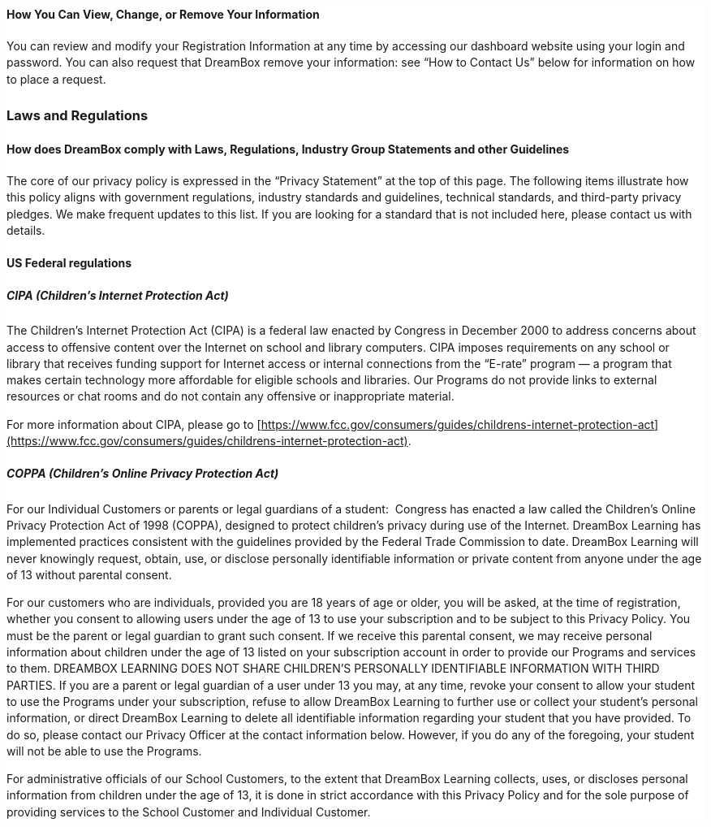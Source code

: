 #### **How You Can View, Change, or Remove Your Information**

You can review and modify your Registration Information at any time by accessing our dashboard website using your login and password. You can also request that DreamBox remove your information: see “How to Contact Us” below for information on how to place a request.

### **Laws and Regulations**

#### **How does DreamBox comply with Laws, Regulations, Industry Group Statements and other Guidelines**

The core of our privacy policy is expressed in the “Privacy Statement” at the top of this page. The following items illustrate how this policy aligns with government regulations, industry standards and guidelines, technical standards, and third-party privacy pledges. We make frequent updates to this list. If you are looking for a standard that is not included here, please contact us with details.

#### **US Federal regulations**

##### CIPA (Children’s Internet Protection Act)

The Children’s Internet Protection Act (CIPA) is a federal law enacted by Congress in December 2000 to address concerns about access to offensive content over the Internet on school and library computers. CIPA imposes requirements on any school or library that receives funding support for Internet access or internal connections from the “E-rate” program — a program that makes certain technology more affordable for eligible schools and libraries. Our Programs do not provide links to external resources or chat rooms and do not contain any offensive or inappropriate material. 

For more information about CIPA, please go to [https://www.fcc.gov/consumers/guides/childrens-internet-protection-act](https://www.fcc.gov/consumers/guides/childrens-internet-protection-act).

##### COPPA (Children’s Online Privacy Protection Act)

For our Individual Customers or parents or legal guardians of a student:  Congress has enacted a law called the Children’s Online Privacy Protection Act of 1998 (COPPA), designed to protect children’s privacy during use of the Internet. DreamBox Learning has implemented practices consistent with the guidelines provided by the Federal Trade Commission to date. DreamBox Learning will never knowingly request, obtain, use, or disclose personally identifiable information or private content from anyone under the age of 13 without parental consent. 

For our customers who are individuals, provided you are 18 years of age or older, you will be asked, at the time of registration, whether you consent to allowing users under the age of 13 to use your subscription and to be subject to this Privacy Policy. You must be the parent or legal guardian to grant such consent. If we receive this parental consent, we may receive personal information about children under the age of 13 listed on your subscription account in order to provide our Programs and services to them. DREAMBOX LEARNING DOES NOT SHARE CHILDREN’S PERSONALLY IDENTIFIABLE INFORMATION WITH THIRD PARTIES. If you are a parent or legal guardian of a user under 13 you may, at any time, revoke your consent to allow your student to use the Programs under your subscription, refuse to allow DreamBox Learning to further use or collect your student’s personal information, or direct DreamBox Learning to delete all identifiable information regarding your student that you have provided. To do so, please contact our Privacy Officer at the contact information below. However, if you do any of the foregoing, your student will not be able to use the Programs. 

For administrative officials of our School Customers, to the extent that DreamBox Learning collects, uses, or discloses personal information from children under the age of 13, it is done in strict accordance with this Privacy Policy and for the sole purpose of providing services to the School Customer and Individual Customer. 
